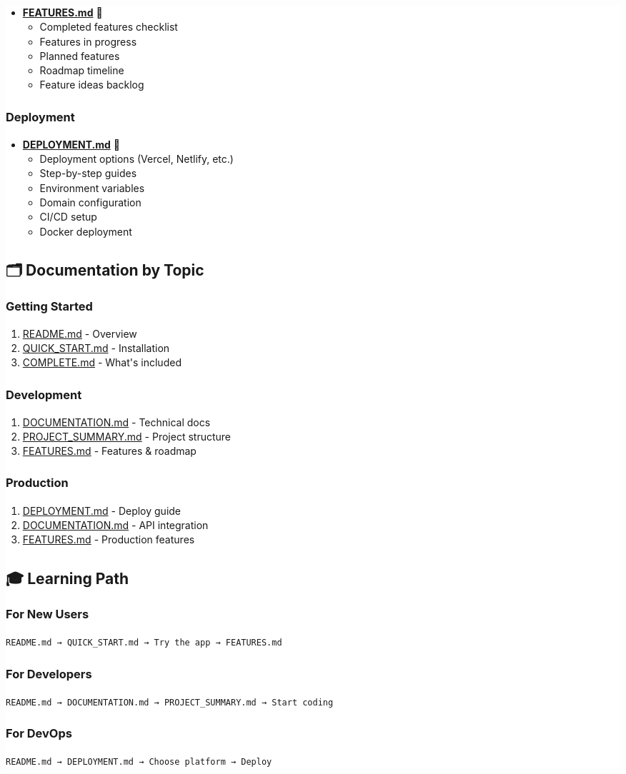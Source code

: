 - **[FEATURES.md](FEATURES.md)** 🎯
  - Completed features checklist
  - Features in progress
  - Planned features
  - Roadmap timeline
  - Feature ideas backlog

### Deployment

- **[DEPLOYMENT.md](DEPLOYMENT.md)** 🚀
  - Deployment options (Vercel, Netlify, etc.)
  - Step-by-step guides
  - Environment variables
  - Domain configuration
  - CI/CD setup
  - Docker deployment

## 🗂 Documentation by Topic

### Getting Started
1. [README.md](README.md) - Overview
2. [QUICK_START.md](QUICK_START.md) - Installation
3. [COMPLETE.md](COMPLETE.md) - What's included

### Development
1. [DOCUMENTATION.md](DOCUMENTATION.md) - Technical docs
2. [PROJECT_SUMMARY.md](PROJECT_SUMMARY.md) - Project structure
3. [FEATURES.md](FEATURES.md) - Features & roadmap

### Production
1. [DEPLOYMENT.md](DEPLOYMENT.md) - Deploy guide
2. [DOCUMENTATION.md](DOCUMENTATION.md) - API integration
3. [FEATURES.md](FEATURES.md) - Production features

## 🎓 Learning Path

### For New Users
```
README.md → QUICK_START.md → Try the app → FEATURES.md
```

### For Developers
```
README.md → DOCUMENTATION.md → PROJECT_SUMMARY.md → Start coding
```

### For DevOps
```
README.md → DEPLOYMENT.md → Choose platform → Deploy
```
